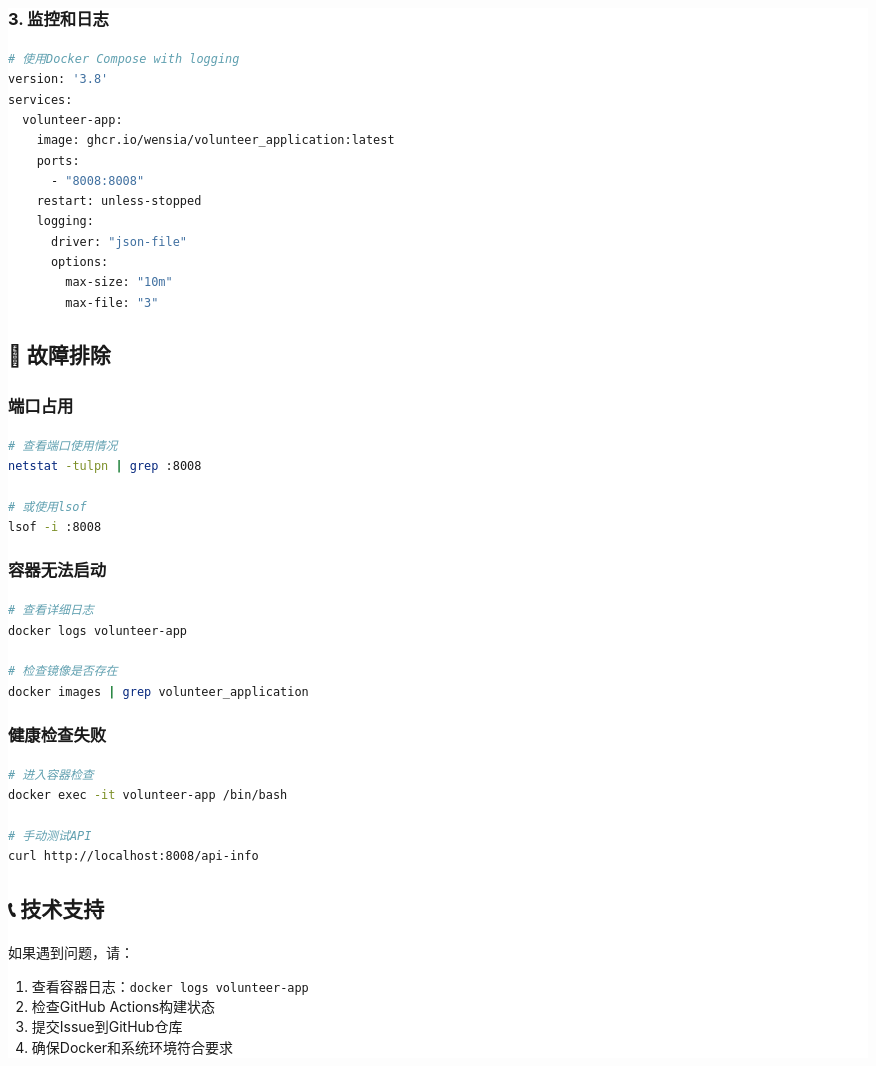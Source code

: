 ### 3. 监控和日志
```bash
# 使用Docker Compose with logging
version: '3.8'
services:
  volunteer-app:
    image: ghcr.io/wensia/volunteer_application:latest
    ports:
      - "8008:8008"
    restart: unless-stopped
    logging:
      driver: "json-file"
      options:
        max-size: "10m"
        max-file: "3"
```

## 🔧 故障排除

### 端口占用
```bash
# 查看端口使用情况
netstat -tulpn | grep :8008

# 或使用lsof
lsof -i :8008
```

### 容器无法启动
```bash
# 查看详细日志
docker logs volunteer-app

# 检查镜像是否存在
docker images | grep volunteer_application
```

### 健康检查失败
```bash
# 进入容器检查
docker exec -it volunteer-app /bin/bash

# 手动测试API
curl http://localhost:8008/api-info
```

## 📞 技术支持

如果遇到问题，请：

1. 查看容器日志：`docker logs volunteer-app`
2. 检查GitHub Actions构建状态
3. 提交Issue到GitHub仓库
4. 确保Docker和系统环境符合要求
